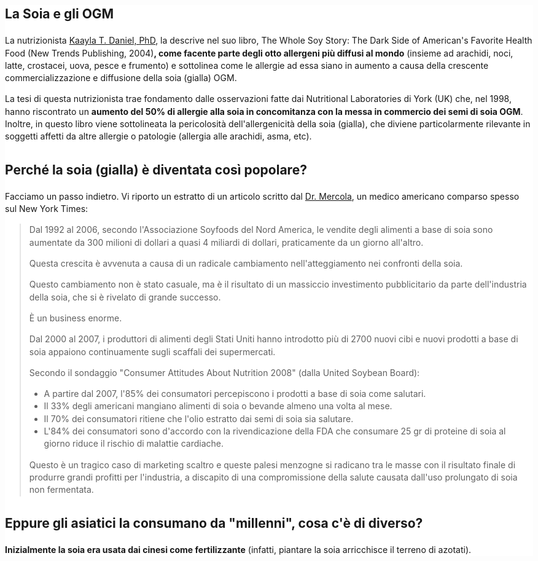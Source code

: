 La Soia e gli OGM
-----------------

La nutrizionista [Kaayla T. Daniel, PhD](http://drkaayladaniel.com/), la descrive nel suo libro, The Whole Soy Story: The Dark Side of American's Favorite Health Food (New Trends Publishing, 2004)**, come facente parte degli otto allergeni più diffusi al mondo** (insieme ad arachidi, noci, latte, crostacei, uova, pesce e frumento) e sottolinea come le allergie ad essa siano in aumento a causa della crescente commercializzazione e diffusione della soia (gialla) OGM.

La tesi di questa nutrizionista trae fondamento dalle osservazioni fatte dai Nutritional Laboratories di York (UK) che, nel 1998, hanno riscontrato un **aumento del 50% di allergie alla soia in concomitanza con la messa in commercio dei semi di soia OGM**. Inoltre, in questo libro viene sottolineata la pericolosità dell'allergenicità della soia (gialla), che diviene particolarmente rilevante in soggetti affetti da altre allergie o patologie (allergia alle arachidi, asma, etc).

Perché la soia (gialla) è diventata così popolare?
--------------------------------------------------

Facciamo un passo indietro. Vi riporto un estratto di un articolo scritto dal [Dr. Mercola](http://www.mercola.com/), un medico americano comparso spesso sul New York Times:

> Dal 1992 al 2006, secondo l'Associazione Soyfoods del Nord America, le vendite degli alimenti a base di soia sono aumentate da 300 milioni di dollari a quasi 4 miliardi di dollari, praticamente da un giorno all'altro.
> 
> Questa crescita è avvenuta a causa di un radicale cambiamento nell'atteggiamento nei confronti della soia.
> 
> Questo cambiamento non è stato casuale, ma è il risultato di un massiccio investimento pubblicitario da parte dell'industria della soia, che si è rivelato di grande successo.
> 
> È un business enorme.
> 
> Dal 2000 al 2007, i produttori di alimenti degli Stati Uniti hanno introdotto più di 2700 nuovi cibi e nuovi prodotti a base di soia appaiono continuamente sugli scaffali dei supermercati.
> 
> Secondo il sondaggio "Consumer Attitudes About Nutrition 2008" (dalla United Soybean Board):
> 
> *   A partire dal 2007, l'85% dei consumatori percepiscono i prodotti a base di soia come salutari.
> *   Il 33% degli americani mangiano alimenti di soia o bevande almeno una volta al mese.
> *   Il 70% dei consumatori ritiene che l'olio estratto dai semi di soia sia salutare.
> *   L'84% dei consumatori sono d'accordo con la rivendicazione della FDA che consumare 25 gr di
>     proteine di soia al giorno riduce il rischio di malattie cardiache.
> 
> Questo è un tragico caso di marketing scaltro e queste palesi menzogne si radicano tra le masse con il risultato finale di produrre grandi profitti per l'industria, a discapito di una compromissione della salute causata dall'uso prolungato di soia non fermentata.

Eppure gli asiatici la consumano da "millenni", cosa c'è di diverso?
--------------------------------------------------------------------

**Inizialmente la soia era usata dai cinesi come fertilizzante** (infatti, piantare la soia arricchisce il terreno di azotati).
